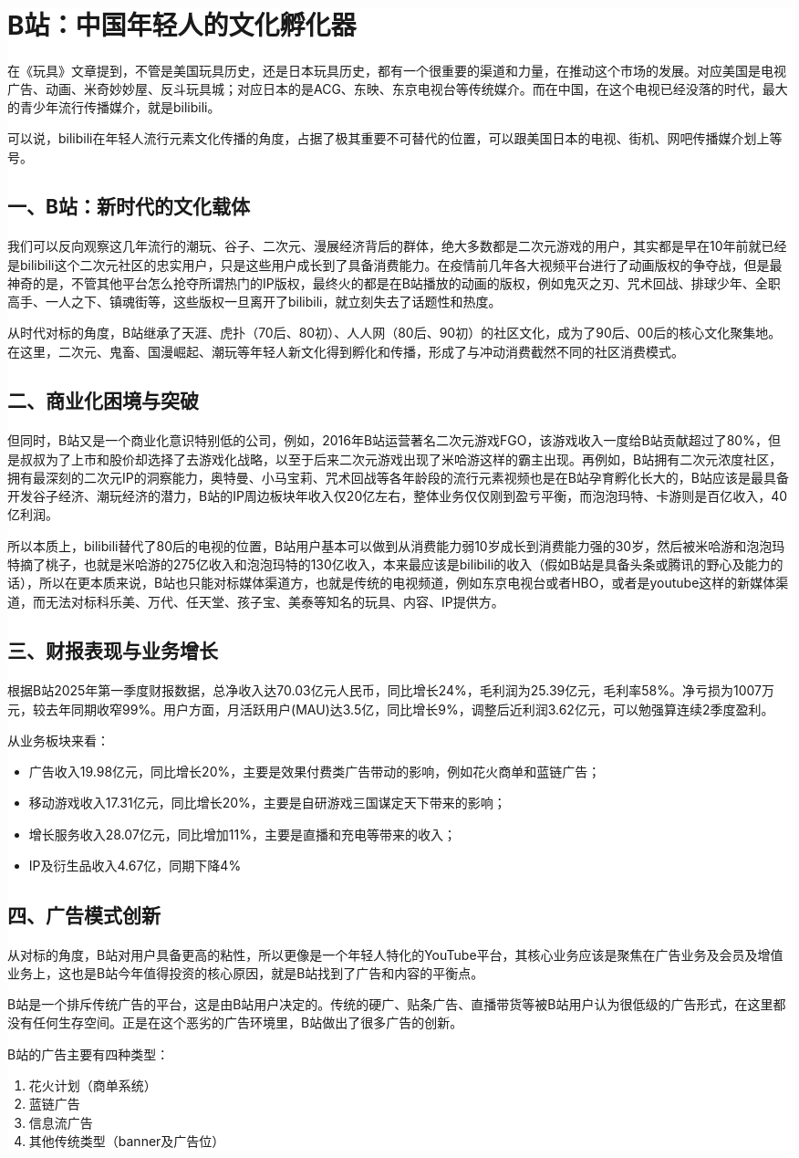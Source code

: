 # B站：中国年轻人的文化孵化器

在《玩具》文章提到，不管是美国玩具历史，还是日本玩具历史，都有一个很重要的渠道和力量，在推动这个市场的发展。对应美国是电视广告、动画、米奇妙妙屋、反斗玩具城；对应日本的是ACG、东映、东京电视台等传统媒介。而在中国，在这个电视已经没落的时代，最大的青少年流行传播媒介，就是bilibili。

可以说，bilibili在年轻人流行元素文化传播的角度，占据了极其重要不可替代的位置，可以跟美国日本的电视、街机、网吧传播媒介划上等号。

## 一、B站：新时代的文化载体

我们可以反向观察这几年流行的潮玩、谷子、二次元、漫展经济背后的群体，绝大多数都是二次元游戏的用户，其实都是早在10年前就已经是bilibili这个二次元社区的忠实用户，只是这些用户成长到了具备消费能力。在疫情前几年各大视频平台进行了动画版权的争夺战，但是最神奇的是，不管其他平台怎么抢夺所谓热门的IP版权，最终火的都是在B站播放的动画的版权，例如鬼灭之刃、咒术回战、排球少年、全职高手、一人之下、镇魂街等，这些版权一旦离开了bilibili，就立刻失去了话题性和热度。

从时代对标的角度，B站继承了天涯、虎扑（70后、80初）、人人网（80后、90初）的社区文化，成为了90后、00后的核心文化聚集地。在这里，二次元、鬼畜、国漫崛起、潮玩等年轻人新文化得到孵化和传播，形成了与冲动消费截然不同的社区消费模式。

## 二、商业化困境与突破

但同时，B站又是一个商业化意识特别低的公司，例如，2016年B站运营著名二次元游戏FGO，该游戏收入一度给B站贡献超过了80%，但是叔叔为了上市和股价却选择了去游戏化战略，以至于后来二次元游戏出现了米哈游这样的霸主出现。再例如，B站拥有二次元浓度社区，拥有最深刻的二次元IP的洞察能力，奥特曼、小马宝莉、咒术回战等各年龄段的流行元素视频也是在B站孕育孵化长大的，B站应该是最具备开发谷子经济、潮玩经济的潜力，B站的IP周边板块年收入仅20亿左右，整体业务仅仅刚到盈亏平衡，而泡泡玛特、卡游则是百亿收入，40亿利润。

所以本质上，bilibili替代了80后的电视的位置，B站用户基本可以做到从消费能力弱10岁成长到消费能力强的30岁，然后被米哈游和泡泡玛特摘了桃子，也就是米哈游的275亿收入和泡泡玛特的130亿收入，本来最应该是bilibili的收入（假如B站是具备头条或腾讯的野心及能力的话），所以在更本质来说，B站也只能对标媒体渠道方，也就是传统的电视频道，例如东京电视台或者HBO，或者是youtube这样的新媒体渠道，而无法对标科乐美、万代、任天堂、孩子宝、美泰等知名的玩具、内容、IP提供方。

## 三、财报表现与业务增长
根据B站2025年第一季度财报数据，总净收入达70.03亿元人民币，同比增长24%，毛利润为25.39亿元，毛利率58%。净亏损为1007万元，较去年同期收窄99%。用户方面，月活跃用户(MAU)达3.5亿，同比增长9%，调整后近利润3.62亿元，可以勉强算连续2季度盈利。

从业务板块来看：

- 广告收入19.98亿元，同比增长20%，主要是效果付费类广告带动的影响，例如花火商单和蓝链广告；

- 移动游戏收入17.31亿元，同比增长20%，主要是自研游戏三国谋定天下带来的影响；

- 增长服务收入28.07亿元，同比增加11%，主要是直播和充电等带来的收入；

- IP及衍生品收入4.67亿，同期下降4%


## 四、广告模式创新

从对标的角度，B站对用户具备更高的粘性，所以更像是一个年轻人特化的YouTube平台，其核心业务应该是聚焦在广告业务及会员及增值业务上，这也是B站今年值得投资的核心原因，就是B站找到了广告和内容的平衡点。

B站是一个排斥传统广告的平台，这是由B站用户决定的。传统的硬广、贴条广告、直播带货等被B站用户认为很低级的广告形式，在这里都没有任何生存空间。正是在这个恶劣的广告环境里，B站做出了很多广告的创新。

B站的广告主要有四种类型：
1. 花火计划（商单系统）
2. 蓝链广告
3. 信息流广告
4. 其他传统类型（banner及广告位）
